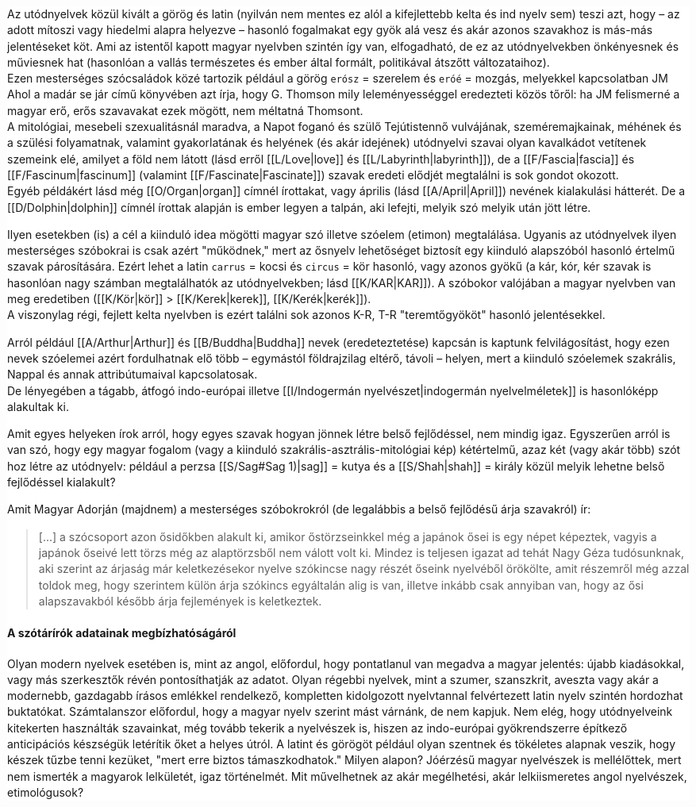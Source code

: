 Az utódnyelvek közül kivált a görög és latin (nyilván nem mentes ez alól a kifejlettebb kelta és ind nyelv sem) teszi azt, hogy – az adott mítoszi vagy hiedelmi alapra helyezve – hasonló fogalmakat egy gyök alá vesz és akár azonos szavakhoz is más-más jelentéseket köt. Ami az istentől kapott magyar nyelvben szintén így van, elfogadható, de ez az utódnyelvekben önkényesnek és műviesnek hat (hasonlóan a vallás természetes és ember által formált, politikával átszőtt változataihoz).  
Ezen mesterséges szócsaládok közé tartozik például a görög `erósz` = szerelem és `eróé` = mozgás, melyekkel kapcsolatban JM Ahol a madár se jár című könyvében azt írja, hogy G. Thomson mily leleményességgel eredezteti közös tőről: ha JM felismerné a magyar erő, erős szavavakat ezek mögött, nem méltatná Thomsont.  
A mitológiai, mesebeli szexualitásnál maradva, a Napot foganó és szülő Tejútistennő vulvájának, szeméremajkainak, méhének és a szülési folyamatnak, valamint gyakorlatának és helyének (és akár idejének) utódnyelvi szavai olyan kavalkádot vetítenek szemeink elé, amilyet a föld nem látott (lásd erről [[L/Love\|love]] és [[L/Labyrinth\|labyrinth]]), de a [[F/Fascia\|fascia]] és [[F/Fascinum\|fascinum]] (valamint [[F/Fascinate\|Fascinate]]) szavak eredeti elődjét megtalálni is sok gondot okozott.  
Egyéb példákért lásd még [[O/Organ\|organ]] címnél írottakat, vagy április (lásd [[A/April\|April]]) nevének kialakulási hátterét. De a [[D/Dolphin\|dolphin]] címnél írottak alapján is ember legyen a talpán, aki lefejti, melyik szó melyik után jött létre.  

Ilyen esetekben (is) a cél a kiinduló idea mögötti magyar szó illetve szóelem (etimon) megtalálása. Ugyanis az utódnyelvek ilyen mesterséges szóbokrai is csak azért "működnek," mert az ősnyelv lehetőséget biztosít egy kiinduló alapszóból hasonló értelmű szavak párosítására. Ezért lehet a latin `carrus` = kocsi és `circus` = kör hasonló, vagy azonos gyökű (a kár, kór, kér szavak is hasonlóan nagy számban megtalálhatók az utódnyelvekben; lásd [[K/KAR\|KAR]]). A szóbokor valójában a magyar nyelvben van meg eredetiben ([[K/Kör\|kör]] > [[K/Kerek\|kerek]], [[K/Kerék\|kerék]]).  
A viszonylag régi, fejlett kelta nyelvben is ezért találni sok azonos K-R, T-R "teremtőgyököt" hasonló jelentésekkel.  

Arról például [[A/Arthur\|Arthur]] és [[B/Buddha\|Buddha]] nevek (eredeteztetése) kapcsán is kaptunk felvilágosítást, hogy ezen nevek szóelemei azért fordulhatnak elő több – egymástól földrajzilag eltérő, távoli – helyen, mert a kiinduló szóelemek szakrális, Nappal és annak attribútumaival kapcsolatosak.  
De lényegében a tágabb, átfogó indo-európai illetve [[I/Indogermán nyelvészet\|indogermán nyelvelméletek]] is hasonlóképp alakultak ki.  

Amit egyes helyeken írok arról, hogy egyes szavak hogyan jönnek létre belső fejlődéssel, nem mindig igaz. Egyszerűen arról is van szó, hogy egy magyar fogalom (vagy a kiinduló szakrális-asztrális-mitológiai kép) kétértelmű, azaz két (vagy akár több) szót hoz létre az utódnyelv: például a perzsa [[S/Sag#Sag 1)\|sag]] = kutya és a [[S/Shah\|shah]] = király közül melyik lehetne belső fejlődéssel kialakult?  

Amit Magyar Adorján (majdnem) a mesterséges szóbokrokról (de legalábbis a belső fejlődésű árja szavakról) ír:  
> \[...\] a szócsoport azon ősidőkben alakult ki, amikor őstörzseinkkel még a japánok ősei is egy népet képeztek, vagyis a japánok őseivé lett törzs még az alaptörzsből nem válott volt ki. Mindez is teljesen igazat ad tehát Nagy Géza tudósunknak, aki szerint az árjaság már keletkezésekor nyelve szókincse nagy részét őseink nyelvéből örökölte, amit részemről még azzal toldok meg, hogy szerintem külön árja szókincs egyáltalán alig is van, illetve inkább csak annyiban van, hogy az ősi alapszavakból később árja fejlemények is keletkeztek.  

#### A szótárírók adatainak megbízhatóságáról

Olyan modern nyelvek esetében is, mint az angol, előfordul, hogy pontatlanul van megadva a magyar jelentés: újabb kiadásokkal, vagy más szerkesztők révén pontosíthatják az adatot. Olyan régebbi nyelvek, mint a szumer, szanszkrit, aveszta vagy akár a modernebb, gazdagabb írásos emlékkel rendelkező, kompletten kidolgozott nyelvtannal felvértezett latin nyelv szintén hordozhat buktatókat. Számtalanszor előfordul, hogy a magyar nyelv szerint mást várnánk, de nem kapjuk. Nem elég, hogy utódnyelveink kitekerten használták szavainkat, még tovább tekerik a nyelvészek is, hiszen az indo-európai gyökrendszerre építkező anticipációs készségük letérítik őket a helyes útról. A latint és görögöt például olyan szentnek és tökéletes alapnak veszik, hogy készek tűzbe tenni kezüket, "mert erre biztos támaszkodhatok." Milyen alapon? Jóérzésű magyar nyelvészek is mellélőttek, mert nem ismerték a magyarok lelkületét, igaz történelmét. Mit művelhetnek az akár megélhetési, akár lelkiismeretes angol nyelvészek, etimológusok?  
